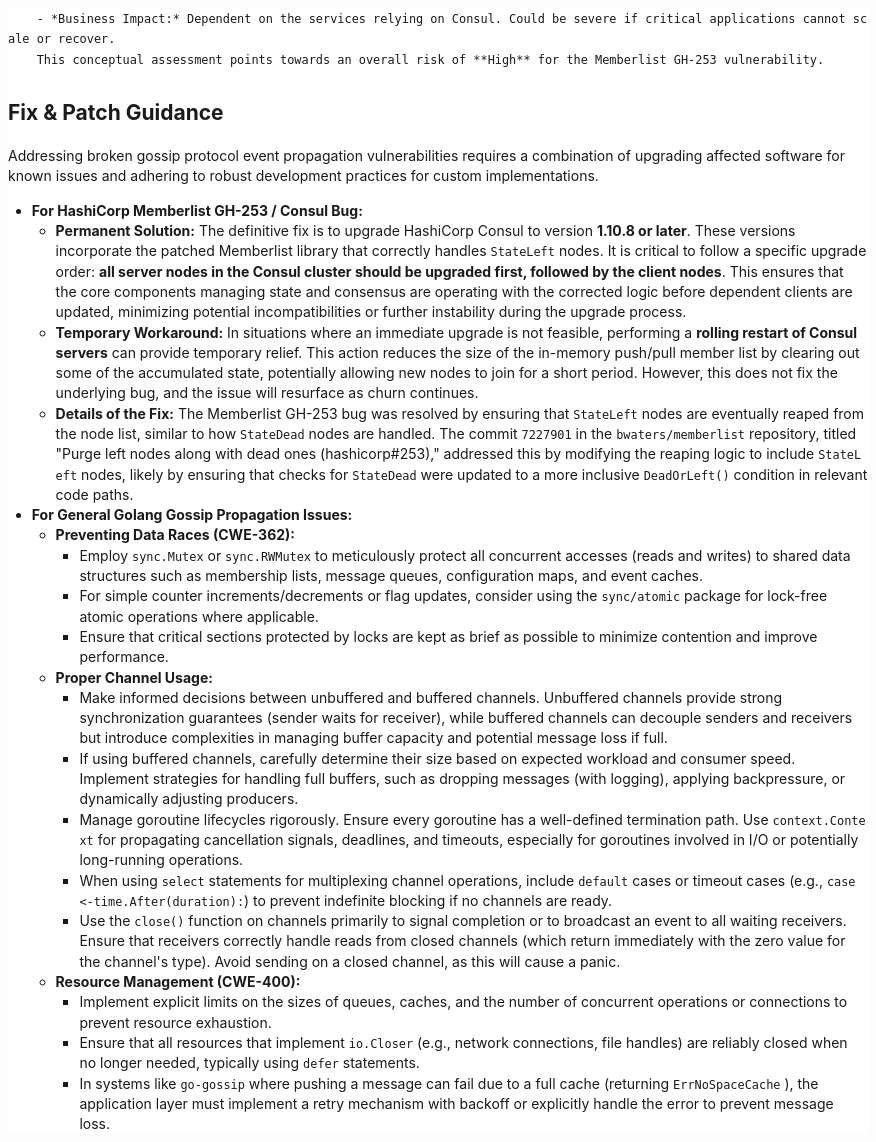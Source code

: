         - *Business Impact:* Dependent on the services relying on Consul. Could be severe if critical applications cannot scale or recover.
        This conceptual assessment points towards an overall risk of **High** for the Memberlist GH-253 vulnerability.

## Fix & Patch Guidance

Addressing broken gossip protocol event propagation vulnerabilities requires a combination of upgrading affected software for known issues and adhering to robust development practices for custom implementations.

- **For HashiCorp Memberlist GH-253 / Consul Bug:**
    - **Permanent Solution:** The definitive fix is to upgrade HashiCorp Consul to version **1.10.8 or later**. These versions incorporate the patched Memberlist library that correctly handles `StateLeft` nodes. It is critical to follow a specific upgrade order: **all server nodes in the Consul cluster should be upgraded first, followed by the client nodes**. This ensures that the core components managing state and consensus are operating with the corrected logic before dependent clients are updated, minimizing potential incompatibilities or further instability during the upgrade process.
    - **Temporary Workaround:** In situations where an immediate upgrade is not feasible, performing a **rolling restart of Consul servers** can provide temporary relief. This action reduces the size of the in-memory push/pull member list by clearing out some of the accumulated state, potentially allowing new nodes to join for a short period. However, this does not fix the underlying bug, and the issue will resurface as churn continues.
    - **Details of the Fix:** The Memberlist GH-253 bug was resolved by ensuring that `StateLeft` nodes are eventually reaped from the node list, similar to how `StateDead` nodes are handled. The commit `7227901` in the `bwaters/memberlist` repository, titled "Purge left nodes along with dead ones (hashicorp#253)," addressed this by modifying the reaping logic to include `StateLeft` nodes, likely by ensuring that checks for `StateDead` were updated to a more inclusive `DeadOrLeft()` condition in relevant code paths.
- **For General Golang Gossip Propagation Issues:**
    - **Preventing Data Races (CWE-362):**
        - Employ `sync.Mutex` or `sync.RWMutex` to meticulously protect all concurrent accesses (reads and writes) to shared data structures such as membership lists, message queues, configuration maps, and event caches.
        - For simple counter increments/decrements or flag updates, consider using the `sync/atomic` package for lock-free atomic operations where applicable.
        - Ensure that critical sections protected by locks are kept as brief as possible to minimize contention and improve performance.
    - **Proper Channel Usage:**
        - Make informed decisions between unbuffered and buffered channels. Unbuffered channels provide strong synchronization guarantees (sender waits for receiver), while buffered channels can decouple senders and receivers but introduce complexities in managing buffer capacity and potential message loss if full.
        - If using buffered channels, carefully determine their size based on expected workload and consumer speed. Implement strategies for handling full buffers, such as dropping messages (with logging), applying backpressure, or dynamically adjusting producers.
        - Manage goroutine lifecycles rigorously. Ensure every goroutine has a well-defined termination path. Use `context.Context` for propagating cancellation signals, deadlines, and timeouts, especially for goroutines involved in I/O or potentially long-running operations.
        - When using `select` statements for multiplexing channel operations, include `default` cases or timeout cases (e.g., `case <-time.After(duration):`) to prevent indefinite blocking if no channels are ready.
        - Use the `close()` function on channels primarily to signal completion or to broadcast an event to all waiting receivers. Ensure that receivers correctly handle reads from closed channels (which return immediately with the zero value for the channel's type). Avoid sending on a closed channel, as this will cause a panic.
    - **Resource Management (CWE-400):**
        - Implement explicit limits on the sizes of queues, caches, and the number of concurrent operations or connections to prevent resource exhaustion.
        - Ensure that all resources that implement `io.Closer` (e.g., network connections, file handles) are reliably closed when no longer needed, typically using `defer` statements.
        - In systems like `go-gossip` where pushing a message can fail due to a full cache (returning `ErrNoSpaceCache` ), the application layer must implement a retry mechanism with backoff or explicitly handle the error to prevent message loss.